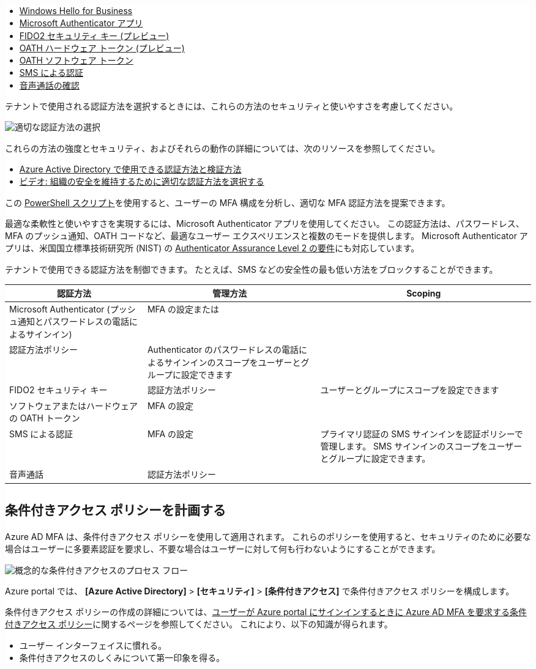 - [Windows Hello for Business](/windows/security/identity-protection/hello-for-business/hello-overview)
- [Microsoft Authenticator アプリ](concept-authentication-authenticator-app.md)
- [FIDO2 セキュリティ キー (プレビュー)](concept-authentication-passwordless.md#fido2-security-keys)
- [OATH ハードウェア トークン (プレビュー)](concept-authentication-oath-tokens.md#oath-hardware-tokens-preview)
- [OATH ソフトウェア トークン](concept-authentication-oath-tokens.md#oath-software-tokens)
- [SMS による認証](concept-authentication-phone-options.md#mobile-phone-verification)
- [音声通話の確認](concept-authentication-phone-options.md)

テナントで使用される認証方法を選択するときには、これらの方法のセキュリティと使いやすさを考慮してください。

![適切な認証方法の選択](media/concept-authentication-methods/authentication-methods.png)

これらの方法の強度とセキュリティ、およびそれらの動作の詳細については、次のリソースを参照してください。

- [Azure Active Directory で使用できる認証方法と検証方法](concept-authentication-methods.md)
- [ビデオ: 組織の安全を維持するために適切な認証方法を選択する](https://youtu.be/LB2yj4HSptc)

この [PowerShell スクリプト](/samples/azure-samples/azure-mfa-authentication-method-analysis/azure-mfa-authentication-method-analysis/)を使用すると、ユーザーの MFA 構成を分析し、適切な MFA 認証方法を提案できます。 

最適な柔軟性と使いやすさを実現するには、Microsoft Authenticator アプリを使用してください。 この認証方法は、パスワードレス、MFA のプッシュ通知、OATH コードなど、最適なユーザー エクスペリエンスと複数のモードを提供します。 Microsoft Authenticator アプリは、米国国立標準技術研究所 (NIST) の [Authenticator Assurance Level 2 の要件](../standards/nist-authenticator-assurance-level-2.md)にも対応しています。

テナントで使用できる認証方法を制御できます。 たとえば、SMS などの安全性の最も低い方法をブロックすることができます。

| 認証方法    | 管理方法 | Scoping |
|-----------------------|-------------|---------|
| Microsoft Authenticator (プッシュ通知とパスワードレスの電話によるサインイン)    | MFA の設定または
認証方法ポリシー | Authenticator のパスワードレスの電話によるサインインのスコープをユーザーとグループに設定できます |
| FIDO2 セキュリティ キー | 認証方法ポリシー | ユーザーとグループにスコープを設定できます |
| ソフトウェアまたはハードウェアの OATH トークン | MFA の設定 |     |
| SMS による認証 | MFA の設定 | プライマリ認証の SMS サインインを認証ポリシーで管理します。    SMS サインインのスコープをユーザーとグループに設定できます。 |
| 音声通話 | 認証方法ポリシー |       |


## <a name="plan-conditional-access-policies"></a>条件付きアクセス ポリシーを計画する

Azure AD MFA は、条件付きアクセス ポリシーを使用して適用されます。 これらのポリシーを使用すると、セキュリティのために必要な場合はユーザーに多要素認証を要求し、不要な場合はユーザーに対して何も行わないようにすることができます。

![概念的な条件付きアクセスのプロセス フロー](media/howto-mfa-getstarted/conditional-access-overview-how-it-works.png)

Azure portal では、 **[Azure Active Directory]**  >  **[セキュリティ]**  >  **[条件付きアクセス]** で条件付きアクセス ポリシーを構成します。

条件付きアクセス ポリシーの作成の詳細については、[ユーザーが Azure portal にサインインするときに Azure AD MFA を要求する条件付きアクセス ポリシー](tutorial-enable-azure-mfa.md)に関するページを参照してください。 これにより、以下の知識が得られます。

- ユーザー インターフェイスに慣れる。
- 条件付きアクセスのしくみについて第一印象を得る。

